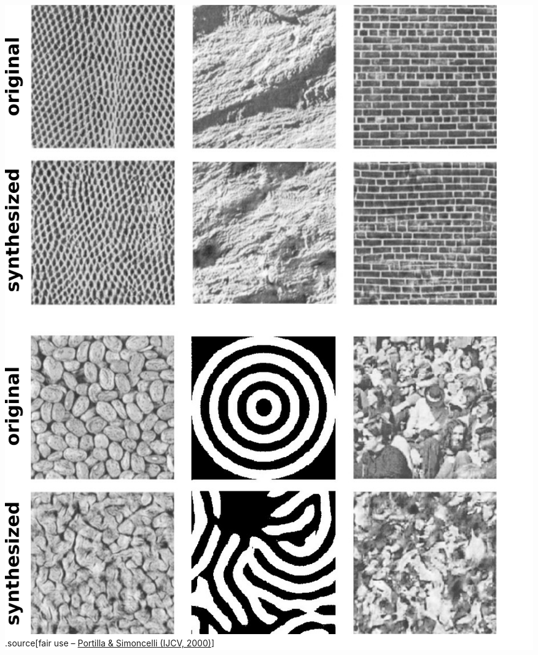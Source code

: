 ![](img/textures_with_labels.png)
.source[fair use – [Portilla & Simoncelli (IJCV, 2000)](http://doi.org/10.1023/A:1026553619983)]
